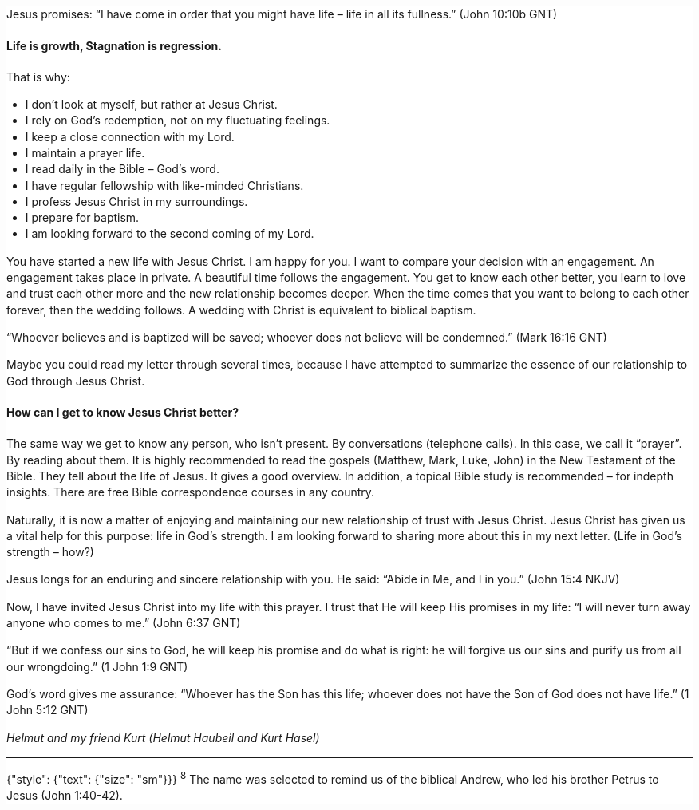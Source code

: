 Jesus promises: “I have come in order that you might have life – life in all its fullness.” (John 10:10b GNT)

#### Life is growth, Stagnation is regression.

That is why:

- I don’t look at myself, but rather at Jesus Christ.
- I rely on God’s redemption, not on my fluctuating feelings.
- I keep a close connection with my Lord.
- I maintain a prayer life.
- I read daily in the Bible – God’s word.
- I have regular fellowship with like-minded Christians.
- I profess Jesus Christ in my surroundings.
- I prepare for baptism.
- I am looking forward to the second coming of my Lord.

You have started a new life with Jesus Christ. I am happy for you. I want to compare your decision with an engagement. An engagement takes place in private. A beautiful time follows the engagement. You get to know each other better, you learn to love and trust each other more and the new relationship becomes deeper. When the time comes that you want to belong to each other forever, then the wedding follows. A wedding with Christ is equivalent to biblical baptism.

“Whoever believes and is baptized will be saved; whoever does not believe will be condemned.” (Mark 16:16 GNT)

Maybe you could read my letter through several times, because I have attempted to summarize the essence of our relationship to God through Jesus Christ.

#### How can I get to know Jesus Christ better?

The same way we get to know any person, who isn’t present. By conversations (telephone calls). In this case, we call it “prayer”. By reading about them. It is highly recommended to read the gospels (Matthew, Mark, Luke, John) in the New Testament of the Bible. They tell about the life of Jesus. It gives a good overview. In addition, a topical Bible study is recommended – for indepth insights. There are free Bible correspondence courses in any country.

Naturally, it is now a matter of enjoying and maintaining our new relationship of trust with Jesus Christ. Jesus Christ has given us a vital help for this purpose: life in God’s strength. I am looking forward to sharing more about this in my next letter. (Life in God’s strength – how?)

Jesus longs for an enduring and sincere relationship with you. He said: “Abide in Me, and I in you.” (John 15:4 NKJV)

Now, I have invited Jesus Christ into my life with this prayer. I trust that He will keep His promises in my life: “I will never turn away anyone who comes to me.” (John 6:37 GNT)

“But if we confess our sins to God, he will keep his promise and do what is right: he will forgive us our sins and purify us from all our wrongdoing.” (1 John 1:9 GNT)

God’s word gives me assurance: “Whoever has the Son has this life; whoever does not have the Son of God does not have life.” (1 John 5:12 GNT)

_Helmut and my friend Kurt (Helmut Haubeil and Kurt Hasel)_

---

{"style": {"text": {"size": "sm"}}}
<sup>8</sup> The name was selected to remind us of the biblical Andrew, who led his brother Petrus to Jesus (John 1:40-42).